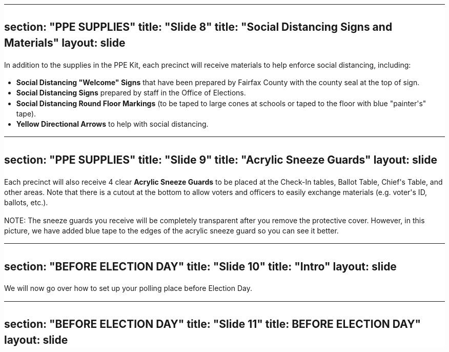 


---
section: "PPE SUPPLIES"
title: "Slide 8"
title: "Social Distancing Signs and Materials"
layout: slide
---

In addition to the supplies in the PPE Kit, each precinct will receive materials to help enforce social distancing, including:

- **Social Distancing "Welcome" Signs** that have been prepared by Fairfax County with the county seal at the top of sign.
- **Social Distancing Signs** prepared by staff in the Office of Elections.
- **Social Distancing Round Floor Markings** (to be taped to large cones at schools or taped to the floor with blue "painter's" tape).
- **Yellow Directional Arrows** to help with social distancing.




---
section: "PPE SUPPLIES"
title: "Slide 9"
title: "Acrylic Sneeze Guards"
layout: slide
---

Each precinct will also receive 4 clear **Acrylic Sneeze Guards** to be placed at the Check-In tables, Ballot Table, Chief's Table, and other areas. Note that there is a cutout at the bottom to allow voters and officers to easily exchange materials (e.g. voter's ID, ballots, etc.).

NOTE: The sneeze guards you receive will be completely transparent after you remove the protective cover. However, in this picture, we have added blue tape to the edges of the acrylic sneeze guard so you can see it better.




---
section: "BEFORE ELECTION DAY"
title: "Slide 10"
title: "Intro"
layout: slide
---

We will now go over how to set up your polling place before Election Day.




---
section: "BEFORE ELECTION DAY"
title: "Slide 11"
title: BEFORE ELECTION DAY"
layout: slide
---
